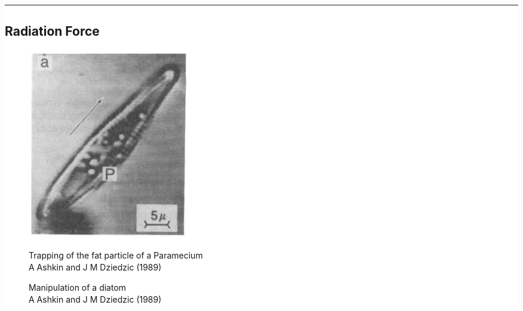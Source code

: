 
---

## Radiation Force

<v-drag  pos="852,15,94,_">
<figure class="text-center">
  <img src="/figures/rad_force/paramecium.png" alt="Image 2" class="w-full h-auto">
</figure>
</v-drag>

<div class="relative w-full mt-0">

<div class="absolute grid grid-cols-2 gap-15 place-items-center mt-15 ">
  <figure  class="text-center">
    <video autoplay loop muted class="w-full h-auto">
      <source src="/figures/rad_force/Particl_Trapping_Nobel_2018.mp4" type="video/mp4">
      Your browser does not support the video tag.
    </video>
    <figcaption class="text-3 mt-2">
      Trapping of the fat particle of a Paramecium
      <div class="text-2"> A Ashkin and J M Dziedzic (1989)</div>
    </figcaption>
  </figure>
  
  <figure v-click="1" class="text-center">
    <video autoplay loop muted class="w-full h-auto">
      <source src="/figures/rad_force/Particl_Manipulation_Nobel_2018.mp4" type="video/mp4">
      Your browser does not support the video tag.
    </video>
    <figcaption class="text-3 mt-2">
      Manipulation of a diatom
      <div class="text-2"> A Ashkin and J M Dziedzic (1989)</div>
    </figcaption>
  </figure>
</div>
